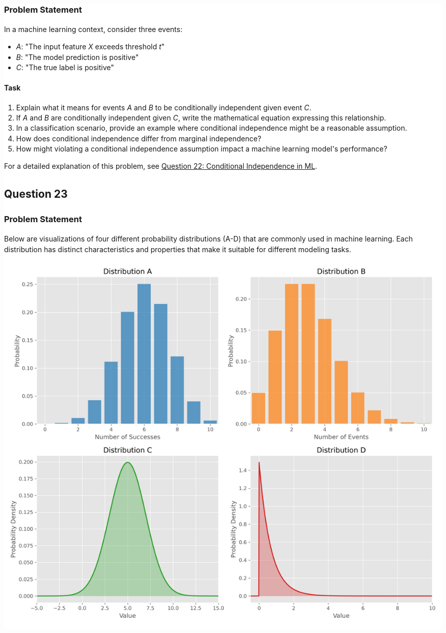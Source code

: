 ### Problem Statement
In a machine learning context, consider three events:
- $A$: "The input feature $X$ exceeds threshold $t$"
- $B$: "The model prediction is positive"
- $C$: "The true label is positive"

#### Task
1. Explain what it means for events $A$ and $B$ to be conditionally independent given event $C$.
2. If $A$ and $B$ are conditionally independent given $C$, write the mathematical equation expressing this relationship.
3. In a classification scenario, provide an example where conditional independence might be a reasonable assumption.
4. How does conditional independence differ from marginal independence?
5. How might violating a conditional independence assumption impact a machine learning model's performance?

For a detailed explanation of this problem, see [Question 22: Conditional Independence in ML](L2_1_27_explanation.md).

## Question 23

### Problem Statement
Below are visualizations of four different probability distributions (A-D) that are commonly used in machine learning. Each distribution has distinct characteristics and properties that make it suitable for different modeling tasks.

![Distributions](../Images/L2_1_Quiz_29/distributions.png)